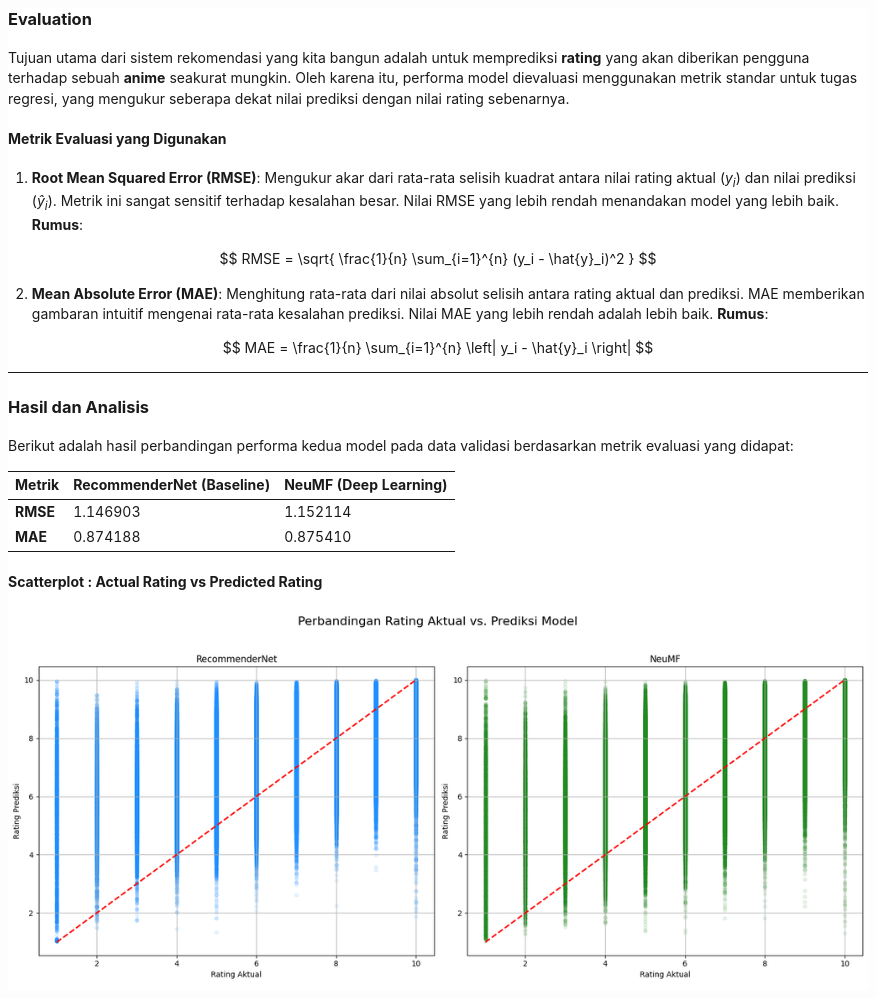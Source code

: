 
### **Evaluation**

Tujuan utama dari sistem rekomendasi yang kita bangun adalah untuk memprediksi **rating** yang akan diberikan pengguna terhadap sebuah **anime** seakurat mungkin. Oleh karena itu, performa model dievaluasi menggunakan metrik standar untuk tugas regresi, yang mengukur seberapa dekat nilai prediksi dengan nilai rating sebenarnya.

#### Metrik Evaluasi yang Digunakan

1.  **Root Mean Squared Error (RMSE)**: Mengukur akar dari rata-rata selisih kuadrat antara nilai rating aktual ($y_i$) dan nilai prediksi ($\hat{y}_i$). Metrik ini sangat sensitif terhadap kesalahan besar. Nilai RMSE yang lebih rendah menandakan model yang lebih baik.
    **Rumus**:

$$
RMSE = \sqrt{ \frac{1}{n} \sum_{i=1}^{n} (y_i - \hat{y}_i)^2 }
$$

2.  **Mean Absolute Error (MAE)**: Menghitung rata-rata dari nilai absolut selisih antara rating aktual dan prediksi. MAE memberikan gambaran intuitif mengenai rata-rata kesalahan prediksi. Nilai MAE yang lebih rendah adalah lebih baik.
    **Rumus**:

$$
MAE = \frac{1}{n} \sum_{i=1}^{n} \left| y_i - \hat{y}_i \right|
$$

---

### Hasil dan Analisis

Berikut adalah hasil perbandingan performa kedua model pada data validasi berdasarkan metrik evaluasi yang didapat:

| Metrik   | RecommenderNet (Baseline) | **NeuMF (Deep Learning)** |
| :------- | :------------------------ | :------------------------ |
| **RMSE** | 1.146903                  | 1.152114                  |
| **MAE**  | 0.874188                  | 0.875410                  |

#### Scatterplot : Actual Rating vs Predicted Rating

![Scatterplot](/Image/Scatterplot.png)
